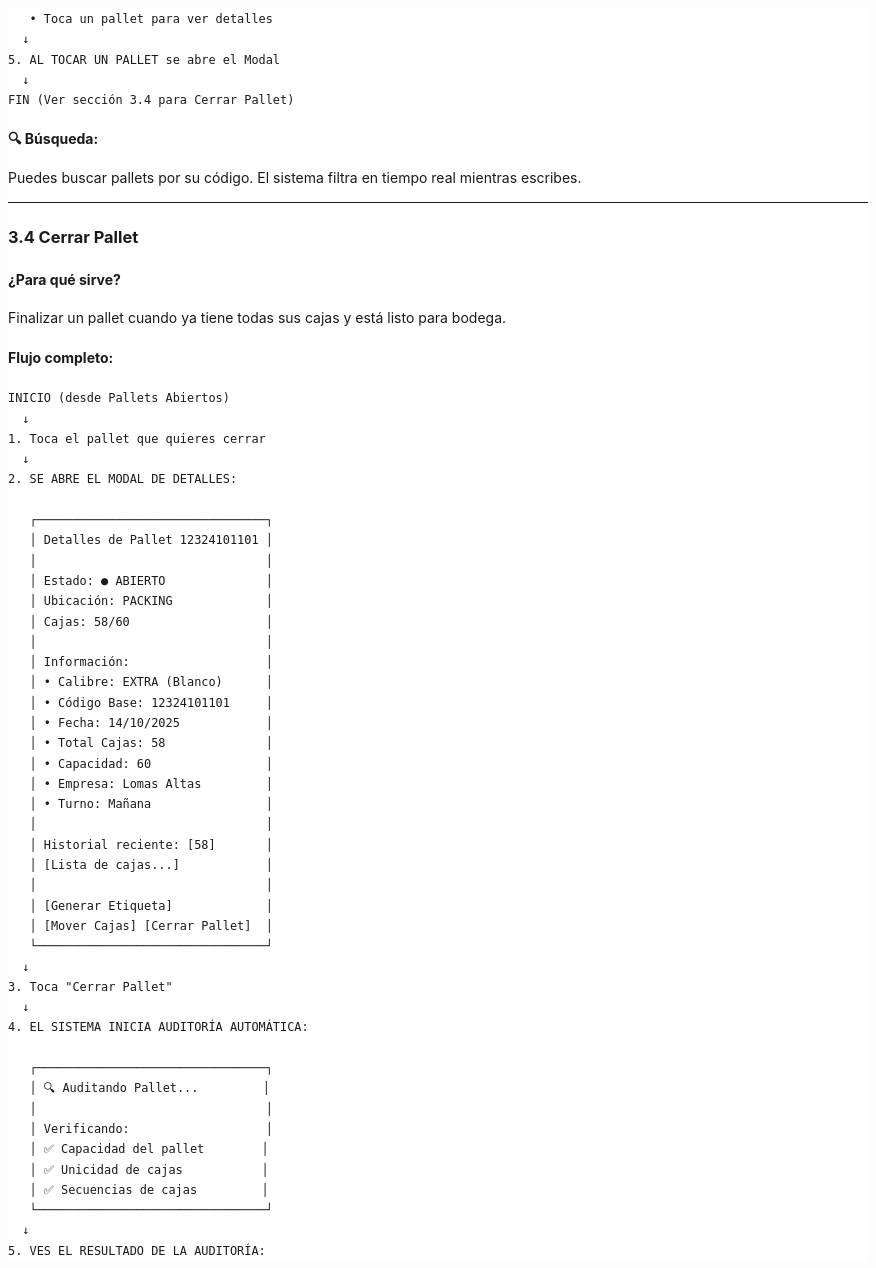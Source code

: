 ```
   • Toca un pallet para ver detalles
  ↓
5. AL TOCAR UN PALLET se abre el Modal
  ↓
FIN (Ver sección 3.4 para Cerrar Pallet)
```

#### 🔍 Búsqueda:

Puedes buscar pallets por su código. El sistema filtra en tiempo real mientras escribes.

---

### 3.4 Cerrar Pallet

#### ¿Para qué sirve?

Finalizar un pallet cuando ya tiene todas sus cajas y está listo para bodega.

#### Flujo completo:

```
INICIO (desde Pallets Abiertos)
  ↓
1. Toca el pallet que quieres cerrar
  ↓
2. SE ABRE EL MODAL DE DETALLES:

   ┌────────────────────────────────┐
   │ Detalles de Pallet 12324101101 │
   │                                │
   │ Estado: ● ABIERTO              │
   │ Ubicación: PACKING             │
   │ Cajas: 58/60                   │
   │                                │
   │ Información:                   │
   │ • Calibre: EXTRA (Blanco)      │
   │ • Código Base: 12324101101     │
   │ • Fecha: 14/10/2025            │
   │ • Total Cajas: 58              │
   │ • Capacidad: 60                │
   │ • Empresa: Lomas Altas         │
   │ • Turno: Mañana                │
   │                                │
   │ Historial reciente: [58]       │
   │ [Lista de cajas...]            │
   │                                │
   │ [Generar Etiqueta]             │
   │ [Mover Cajas] [Cerrar Pallet]  │
   └────────────────────────────────┘
  ↓
3. Toca "Cerrar Pallet"
  ↓
4. EL SISTEMA INICIA AUDITORÍA AUTOMÁTICA:

   ┌────────────────────────────────┐
   │ 🔍 Auditando Pallet...         │
   │                                │
   │ Verificando:                   │
   │ ✅ Capacidad del pallet        │
   │ ✅ Unicidad de cajas           │
   │ ✅ Secuencias de cajas         │
   └────────────────────────────────┘
  ↓
5. VES EL RESULTADO DE LA AUDITORÍA:
```